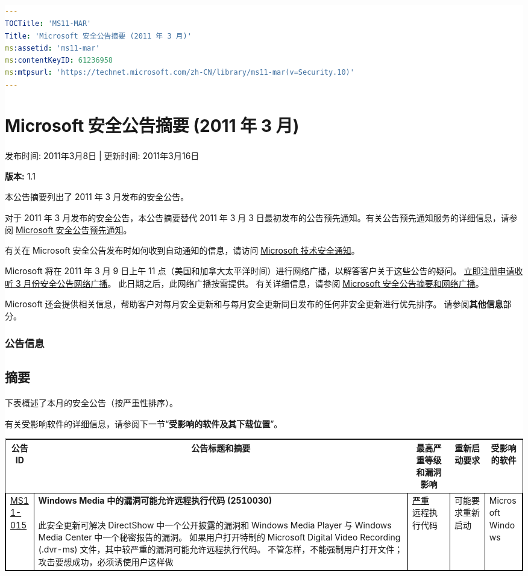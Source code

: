 ```yaml
---
TOCTitle: 'MS11-MAR'
Title: 'Microsoft 安全公告摘要 (2011 年 3 月)'
ms:assetid: 'ms11-mar'
ms:contentKeyID: 61236958
ms:mtpsurl: 'https://technet.microsoft.com/zh-CN/library/ms11-mar(v=Security.10)'
---
```




Microsoft 安全公告摘要 (2011 年 3 月)
=====================================

发布时间: 2011年3月8日 | 更新时间: 2011年3月16日

**版本:** 1.1

本公告摘要列出了 2011 年 3 月发布的安全公告。

对于 2011 年 3 月发布的安全公告，本公告摘要替代 2011 年 3 月 3 日最初发布的公告预先通知。有关公告预先通知服务的详细信息，请参阅 [Microsoft 安全公告预先通知](https://technet.microsoft.com/security/bulletin/advance)。

有关在 Microsoft 安全公告发布时如何收到自动通知的信息，请访问 [Microsoft 技术安全通知](https://go.microsoft.com/fwlink/?linkid=21163)。

Microsoft 将在 2011 年 3 月 9 日上午 11 点（美国和加拿大太平洋时间）进行网络广播，以解答客户关于这些公告的疑问。 [立即注册申请收听 3 月份安全公告网络广播](https://msevents.microsoft.com/cui/webcasteventdetails.aspx?eventid=1032455049&eventcategory=4)。 此日期之后，此网络广播按需提供。 有关详细信息，请参阅 [Microsoft 安全公告摘要和网络广播](https://technet.microsoft.com/security/bulletin/summary)。

Microsoft 还会提供相关信息，帮助客户对每月安全更新和与每月安全更新同日发布的任何非安全更新进行优先排序。 请参阅**其他信息**部分。

### 公告信息

摘要
----

下表概述了本月的安全公告（按严重性排序）。

有关受影响软件的详细信息，请参阅下一节“**受影响的软件及其下载位置**”。

<p> </p>
<table style="border:1px solid black;">
<thead>
<tr class="header">
<th>公告 ID</th>
<th>公告标题和摘要</th>
<th>最高严重等级和漏洞影响</th>
<th>重新启动要求</th>
<th>受影响的软件</th>
</tr>
</thead>
<tbody>
<tr class="odd">
<td style="border:1px solid black;"><a href="https://technet.microsoft.com/security/bulletin/ms11-015">MS11-015</a></td>
<td style="border:1px solid black;"><strong>Windows Media 中的漏洞可能允许远程执行代码 (2510030)</strong><br />
<br />
此安全更新可解决 DirectShow 中一个公开披露的漏洞和 Windows Media Player 与 Windows Media Center 中一个秘密报告的漏洞。 如果用户打开特制的 Microsoft Digital Video Recording (.dvr-ms) 文件，其中较严重的漏洞可能允许远程执行代码。 不管怎样，不能强制用户打开文件；攻击要想成功，必须诱使用户这样做</td>
<td style="border:1px solid black;"><a href="https://go.microsoft.com/fwlink/?linkid=21140">严重</a><br />
远程执行代码</td>
<td style="border:1px solid black;">可能要求重新启动</td>
<td style="border:1px solid black;">Microsoft Windows</td>
</tr>  